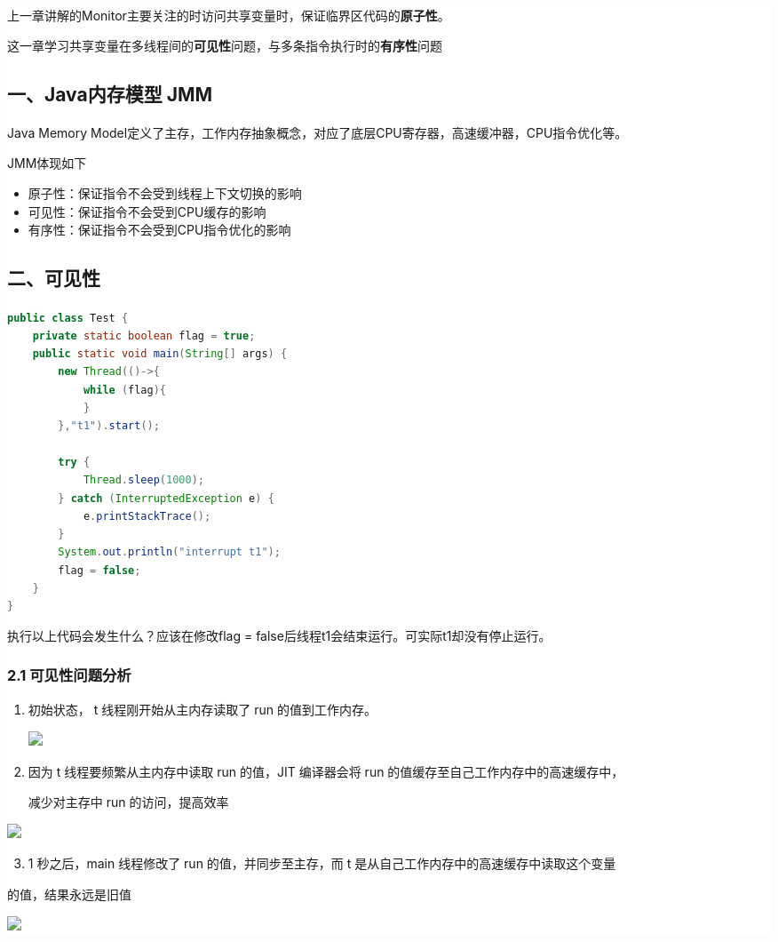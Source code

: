 上一章讲解的Monitor主要关注的时访问共享变量时，保证临界区代码的**原子性**。

这一章学习共享变量在多线程间的**可见性**问题，与多条指令执行时的**有序性**问题

## 一、Java内存模型 JMM

Java Memory Model定义了主存，工作内存抽象概念，对应了底层CPU寄存器，高速缓冲器，CPU指令优化等。

JMM体现如下

- 原子性：保证指令不会受到线程上下文切换的影响
- 可见性：保证指令不会受到CPU缓存的影响
- 有序性：保证指令不会受到CPU指令优化的影响

## 二、可见性

```java
public class Test {
    private static boolean flag = true;
    public static void main(String[] args) {
        new Thread(()->{
            while (flag){  
            }
        },"t1").start();

        try {
            Thread.sleep(1000);
        } catch (InterruptedException e) {
            e.printStackTrace();
        }
        System.out.println("interrupt t1");
        flag = false;
    }
}
```

执行以上代码会发生什么？应该在修改flag = false后线程t1会结束运行。可实际t1却没有停止运行。

### 2.1 可见性问题分析

1. 初始状态， t 线程刚开始从主内存读取了 run 的值到工作内存。

   ![](C:\Users\zxwin\Desktop\学习资料\并发编程\笔记\image\reOrder-1.png)

2. 因为 t 线程要频繁从主内存中读取 run 的值，JIT 编译器会将 run 的值缓存至自己工作内存中的高速缓存中，

   减少对主存中 run 的访问，提高效率

![](C:\Users\zxwin\Desktop\学习资料\并发编程\笔记\image\reOrder-2.png)

3.  1 秒之后，main 线程修改了 run 的值，并同步至主存，而 t 是从自己工作内存中的高速缓存中读取这个变量

   的值，结果永远是旧值

![](C:\Users\zxwin\Desktop\学习资料\并发编程\笔记\image\reOrder-3.png)
